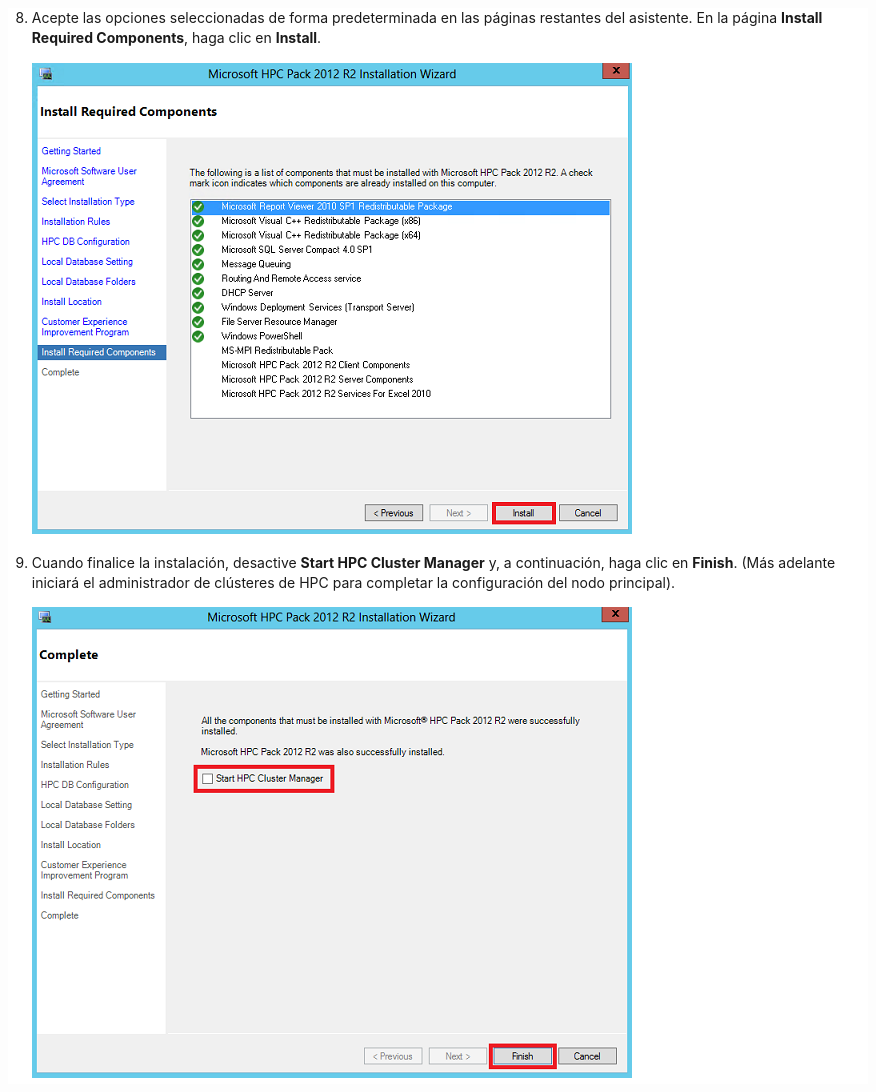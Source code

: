 8.  Acepte las opciones seleccionadas de forma predeterminada en las páginas restantes del asistente. En la página **Install Required Components**, haga clic en **Install**.

    ![Instalación](./media/set-up-hybrid-cluster-microsoft-hpc-pack-2012-sp1/install_hpc6.png)

9.  Cuando finalice la instalación, desactive **Start HPC Cluster Manager** y, a continuación, haga clic en **Finish**. (Más adelante iniciará el administrador de clústeres de HPC para completar la configuración del nodo principal).

    ![Finalización](./media/set-up-hybrid-cluster-microsoft-hpc-pack-2012-sp1/install_hpc7.png)
